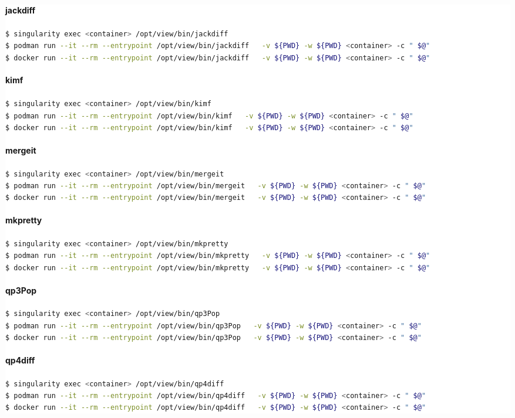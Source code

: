 
#### jackdiff
       
```bash
$ singularity exec <container> /opt/view/bin/jackdiff
$ podman run --it --rm --entrypoint /opt/view/bin/jackdiff   -v ${PWD} -w ${PWD} <container> -c " $@"
$ docker run --it --rm --entrypoint /opt/view/bin/jackdiff   -v ${PWD} -w ${PWD} <container> -c " $@"
```


#### kimf
       
```bash
$ singularity exec <container> /opt/view/bin/kimf
$ podman run --it --rm --entrypoint /opt/view/bin/kimf   -v ${PWD} -w ${PWD} <container> -c " $@"
$ docker run --it --rm --entrypoint /opt/view/bin/kimf   -v ${PWD} -w ${PWD} <container> -c " $@"
```


#### mergeit
       
```bash
$ singularity exec <container> /opt/view/bin/mergeit
$ podman run --it --rm --entrypoint /opt/view/bin/mergeit   -v ${PWD} -w ${PWD} <container> -c " $@"
$ docker run --it --rm --entrypoint /opt/view/bin/mergeit   -v ${PWD} -w ${PWD} <container> -c " $@"
```


#### mkpretty
       
```bash
$ singularity exec <container> /opt/view/bin/mkpretty
$ podman run --it --rm --entrypoint /opt/view/bin/mkpretty   -v ${PWD} -w ${PWD} <container> -c " $@"
$ docker run --it --rm --entrypoint /opt/view/bin/mkpretty   -v ${PWD} -w ${PWD} <container> -c " $@"
```


#### qp3Pop
       
```bash
$ singularity exec <container> /opt/view/bin/qp3Pop
$ podman run --it --rm --entrypoint /opt/view/bin/qp3Pop   -v ${PWD} -w ${PWD} <container> -c " $@"
$ docker run --it --rm --entrypoint /opt/view/bin/qp3Pop   -v ${PWD} -w ${PWD} <container> -c " $@"
```


#### qp4diff
       
```bash
$ singularity exec <container> /opt/view/bin/qp4diff
$ podman run --it --rm --entrypoint /opt/view/bin/qp4diff   -v ${PWD} -w ${PWD} <container> -c " $@"
$ docker run --it --rm --entrypoint /opt/view/bin/qp4diff   -v ${PWD} -w ${PWD} <container> -c " $@"
```
